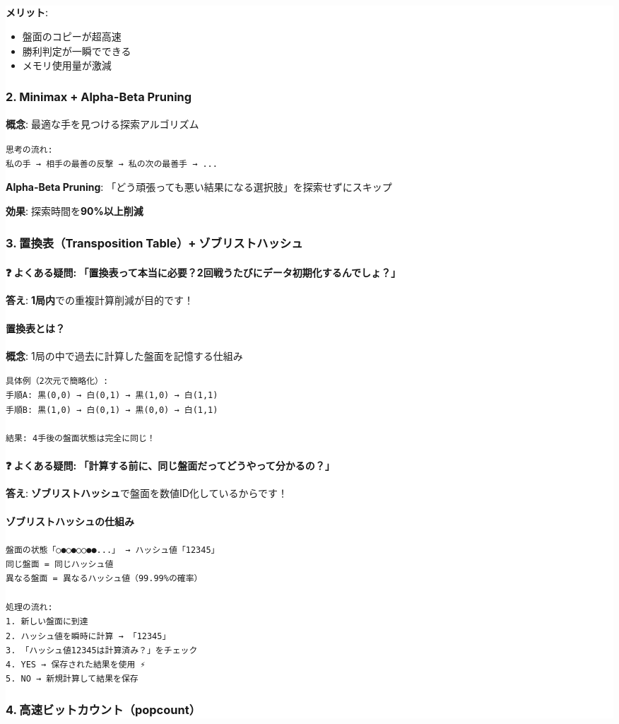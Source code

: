 **メリット**:
- 盤面のコピーが超高速
- 勝利判定が一瞬でできる
- メモリ使用量が激減

### 2. **Minimax + Alpha-Beta Pruning**
**概念**: 最適な手を見つける探索アルゴリズム

```
思考の流れ:
私の手 → 相手の最善の反撃 → 私の次の最善手 → ...
```

**Alpha-Beta Pruning**:
「どう頑張っても悪い結果になる選択肢」を探索せずにスキップ

**効果**: 探索時間を**90%以上削減**

### 3. **置換表（Transposition Table）+ ゾブリストハッシュ**

#### **❓ よくある疑問**: 「置換表って本当に必要？2回戦うたびにデータ初期化するんでしょ？」

**答え**: **1局内**での重複計算削減が目的です！

#### **置換表とは？**
**概念**: 1局の中で過去に計算した盤面を記憶する仕組み

```
具体例（2次元で簡略化）:
手順A: 黒(0,0) → 白(0,1) → 黒(1,0) → 白(1,1)
手順B: 黒(1,0) → 白(0,1) → 黒(0,0) → 白(1,1)

結果: 4手後の盤面状態は完全に同じ！
```

#### **❓ よくある疑問**: 「計算する前に、同じ盤面だってどうやって分かるの？」

**答え**: **ゾブリストハッシュ**で盤面を数値ID化しているからです！

#### **ゾブリストハッシュの仕組み**
```
盤面の状態「○●○●○○●●...」 → ハッシュ値「12345」
同じ盤面 = 同じハッシュ値
異なる盤面 = 異なるハッシュ値（99.99%の確率）

処理の流れ:
1. 新しい盤面に到達
2. ハッシュ値を瞬時に計算 → 「12345」
3. 「ハッシュ値12345は計算済み？」をチェック
4. YES → 保存された結果を使用 ⚡
5. NO → 新規計算して結果を保存
```

### 4. **高速ビットカウント（popcount）**
